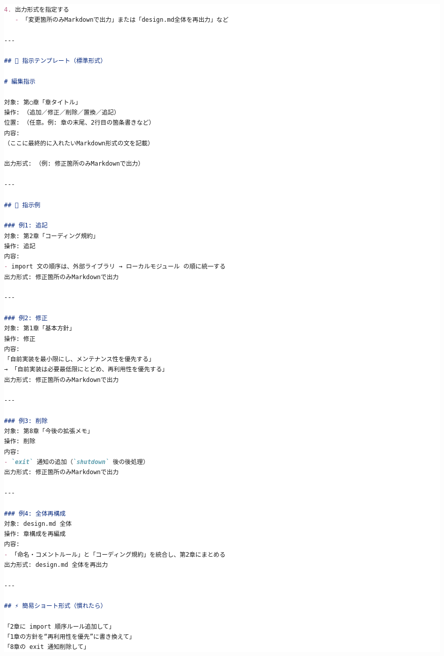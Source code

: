 ```markdown
4. 出力形式を指定する  
   - 「変更箇所のみMarkdownで出力」または「design.md全体を再出力」など

---

## 🧩 指示テンプレート（標準形式）

# 編集指示

対象: 第◯章「章タイトル」  
操作: （追加／修正／削除／置換／追記）  
位置: （任意。例: 章の末尾、2行目の箇条書きなど）  
内容:  
（ここに最終的に入れたいMarkdown形式の文を記載）  

出力形式: （例: 修正箇所のみMarkdownで出力）

---

## 📘 指示例

### 例1: 追記
対象: 第2章「コーディング規約」  
操作: 追記  
内容:  
- import 文の順序は、外部ライブラリ → ローカルモジュール の順に統一する  
出力形式: 修正箇所のみMarkdownで出力

---

### 例2: 修正
対象: 第1章「基本方針」  
操作: 修正  
内容:  
「自前実装を最小限にし、メンテナンス性を優先する」  
→ 「自前実装は必要最低限にとどめ、再利用性を優先する」  
出力形式: 修正箇所のみMarkdownで出力

---

### 例3: 削除
対象: 第8章「今後の拡張メモ」  
操作: 削除  
内容:  
- `exit` 通知の追加（`shutdown` 後の後処理）  
出力形式: 修正箇所のみMarkdownで出力

---

### 例4: 全体再構成
対象: design.md 全体  
操作: 章構成を再編成  
内容:  
- 「命名・コメントルール」と「コーディング規約」を統合し、第2章にまとめる  
出力形式: design.md 全体を再出力

---

## ⚡ 簡易ショート形式（慣れたら）

「2章に import 順序ルール追加して」  
「1章の方針を“再利用性を優先”に書き換えて」  
「8章の exit 通知削除して」
```